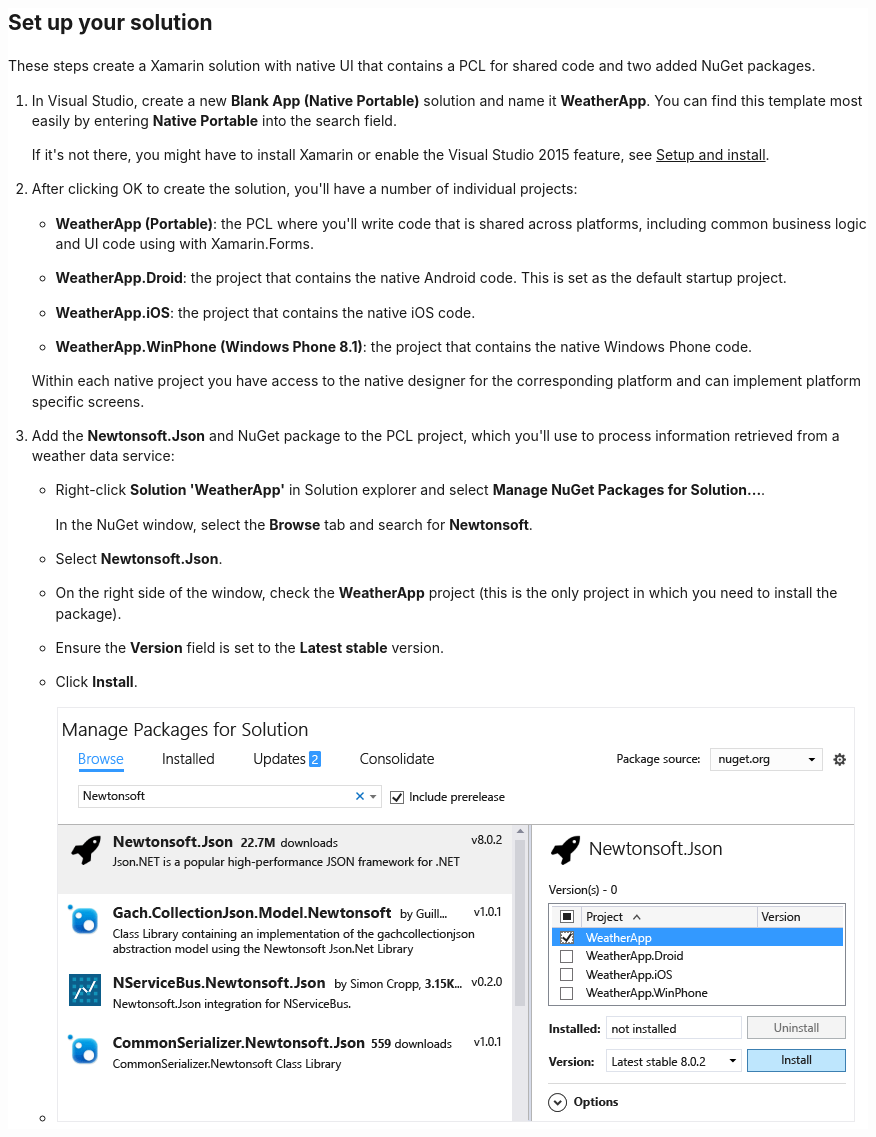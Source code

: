##  <a name="solution"></a> Set up your solution  
 These steps create a Xamarin solution with native UI that contains a PCL for shared code and two added NuGet packages.  
  
1.  In Visual Studio, create a new **Blank App (Native Portable)** solution and name it **WeatherApp**. You can find this template most easily by entering **Native Portable** into the search field.  
  
     If it's not there, you might have to install Xamarin or enable the Visual Studio 2015 feature, see [Setup and install](../cross-platform/setup-and-install.md).  
  
2.  After clicking OK to create the solution, you'll have a number of individual projects:  
  
    -   **WeatherApp (Portable)**: the PCL where you'll write code that is shared across platforms, including common business logic and UI code using with Xamarin.Forms.  
  
    -   **WeatherApp.Droid**: the project that contains the native Android code. This is set as the default startup project.  
  
    -   **WeatherApp.iOS**: the project that contains the native iOS code.  
  
    -   **WeatherApp.WinPhone (Windows Phone 8.1)**: the project that contains the native Windows Phone code.  
  
     Within each native project you have access to the native designer for the corresponding platform and can implement platform specific screens.  
  
3.  Add the **Newtonsoft.Json** and NuGet package to the PCL project, which you'll use to process information retrieved from a weather data service:  
  
    -   Right-click **Solution 'WeatherApp'** in Solution explorer and select **Manage NuGet Packages for Solution...**.  
  
         In the NuGet window, select the **Browse** tab and search for **Newtonsoft**.  
  
    -   Select **Newtonsoft.Json**.  
  
    -   On the right side of the window, check the **WeatherApp** project (this is the only project in which you need to install the package).  
  
    -   Ensure the **Version** field is set to the **Latest stable** version.  
  
    -   Click **Install**.  
  
    -   ![Locating and installing the Newtonsoft.Json NuGet package](../cross-platform/media/crossplat-xamarin-formsguide-5.png "CrossPlat Xamarin FormsGuide 5")  
  